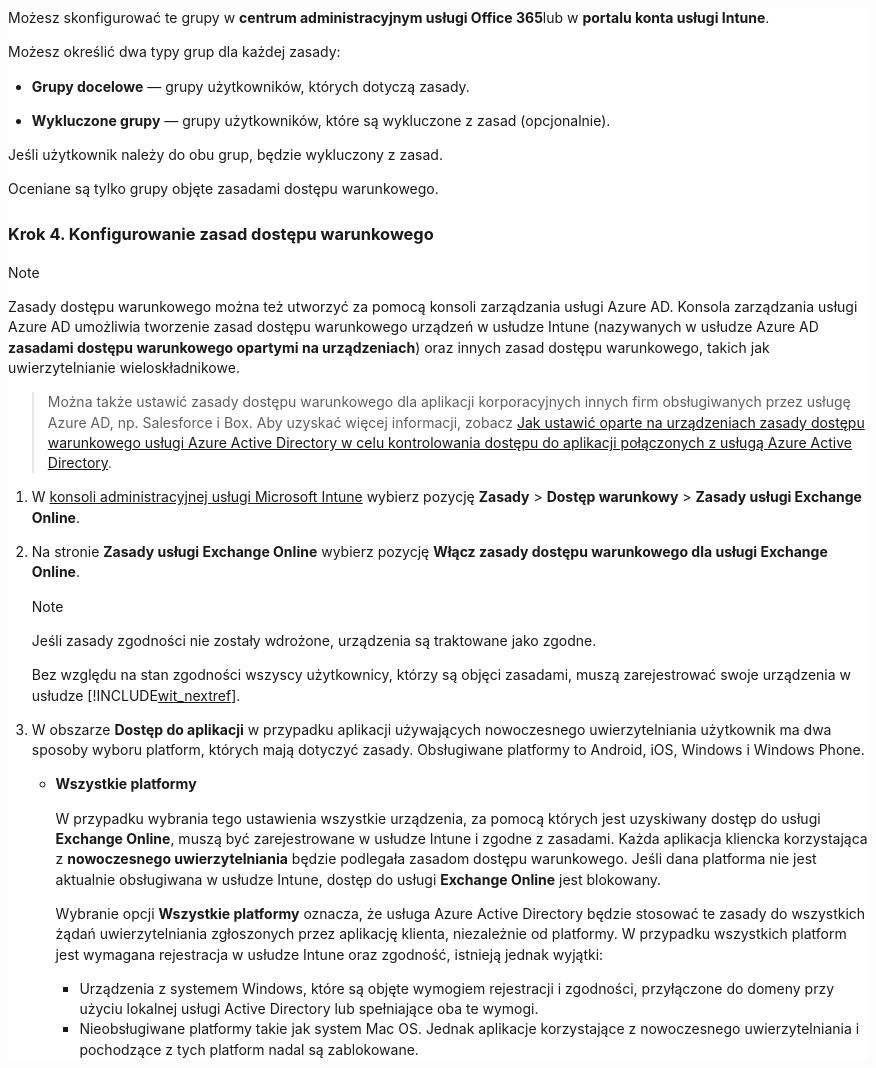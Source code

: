 Możesz skonfigurować te grupy w **centrum administracyjnym usługi Office 365**lub w **portalu konta usługi Intune**.

Możesz określić dwa typy grup dla każdej zasady:

-   **Grupy docelowe** — grupy użytkowników, których dotyczą zasady.

-   **Wykluczone grupy** — grupy użytkowników, które są wykluczone z zasad (opcjonalnie).

Jeśli użytkownik należy do obu grup, będzie wykluczony z zasad.

Oceniane są tylko grupy objęte zasadami dostępu warunkowego.

### <a name="step-4-configure-the-conditional-access-policy"></a>Krok 4. Konfigurowanie zasad dostępu warunkowego

>[!NOTE]
> Zasady dostępu warunkowego można też utworzyć za pomocą konsoli zarządzania usługi Azure AD. Konsola zarządzania usługi Azure AD umożliwia tworzenie zasad dostępu warunkowego urządzeń w usłudze Intune (nazywanych w usłudze Azure AD **zasadami dostępu warunkowego opartymi na urządzeniach**) oraz innych zasad dostępu warunkowego, takich jak uwierzytelnianie wieloskładnikowe.

>Można także ustawić zasady dostępu warunkowego dla aplikacji korporacyjnych innych firm obsługiwanych przez usługę Azure AD, np. Salesforce i Box. Aby uzyskać więcej informacji, zobacz [Jak ustawić oparte na urządzeniach zasady dostępu warunkowego usługi Azure Active Directory w celu kontrolowania dostępu do aplikacji połączonych z usługą Azure Active Directory](https://azure.microsoft.com/en-us/documentation/articles/active-directory-conditional-access-policy-connected-applications/).


1.  W [konsoli administracyjnej usługi Microsoft Intune](https://manage.microsoft.com) wybierz pozycję **Zasady** > **Dostęp warunkowy** > **Zasady usługi Exchange Online**.

2.  Na stronie **Zasady usługi Exchange Online** wybierz pozycję **Włącz zasady dostępu warunkowego dla usługi Exchange Online**.

    > [!NOTE]
    > Jeśli zasady zgodności nie zostały wdrożone, urządzenia są traktowane jako zgodne.
    >
    > Bez względu na stan zgodności wszyscy użytkownicy, którzy są objęci zasadami, muszą zarejestrować swoje urządzenia w usłudze [!INCLUDE[wit_nextref](../includes/wit_nextref_md.md)].

3.  W obszarze **Dostęp do aplikacji** w przypadku aplikacji używających nowoczesnego uwierzytelniania użytkownik ma dwa sposoby wyboru platform, których mają dotyczyć zasady. Obsługiwane platformy to Android, iOS, Windows i Windows Phone.

    -   **Wszystkie platformy**

        W przypadku wybrania tego ustawienia wszystkie urządzenia, za pomocą których jest uzyskiwany dostęp do usługi **Exchange Online**, muszą być zarejestrowane w usłudze Intune i zgodne z zasadami. Każda aplikacja kliencka korzystająca z **nowoczesnego uwierzytelniania** będzie podlegała zasadom dostępu warunkowego. Jeśli dana platforma nie jest aktualnie obsługiwana w usłudze Intune, dostęp do usługi **Exchange Online** jest blokowany.

        Wybranie opcji **Wszystkie platformy** oznacza, że usługa Azure Active Directory będzie stosować te zasady do wszystkich żądań uwierzytelniania zgłoszonych przez aplikację klienta, niezależnie od platformy. W przypadku wszystkich platform jest wymagana rejestracja w usłudze Intune oraz zgodność, istnieją jednak wyjątki:
        *    Urządzenia z systemem Windows, które są objęte wymogiem rejestracji i zgodności, przyłączone do domeny przy użyciu lokalnej usługi Active Directory lub spełniające oba te wymogi.
        * Nieobsługiwane platformy takie jak system Mac OS. Jednak aplikacje korzystające z nowoczesnego uwierzytelniania i pochodzące z tych platform nadal są zablokowane.
